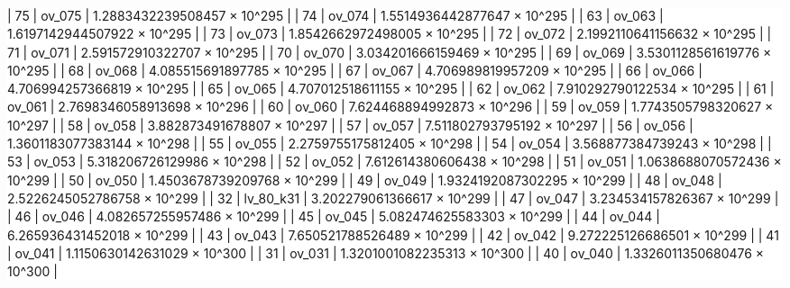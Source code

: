 | 75 | ov_075 | 1.2883432239508457 × 10^295 |
| 74 | ov_074 | 1.5514936442877647 × 10^295 |
| 63 | ov_063 | 1.6197142944507922 × 10^295 |
| 73 | ov_073 | 1.8542662972498005 × 10^295 |
| 72 | ov_072 | 2.1992110641156632 × 10^295 |
| 71 | ov_071 | 2.591572910322707 × 10^295 |
| 70 | ov_070 | 3.034201666159469 × 10^295 |
| 69 | ov_069 | 3.5301128561619776 × 10^295 |
| 68 | ov_068 | 4.085515691897785 × 10^295 |
| 67 | ov_067 | 4.706989819957209 × 10^295 |
| 66 | ov_066 | 4.706994257366819 × 10^295 |
| 65 | ov_065 | 4.707012518611155 × 10^295 |
| 62 | ov_062 | 7.910292790122534 × 10^295 |
| 61 | ov_061 | 2.7698346058913698 × 10^296 |
| 60 | ov_060 | 7.624468894992873 × 10^296 |
| 59 | ov_059 | 1.7743505798320627 × 10^297 |
| 58 | ov_058 | 3.882873491678807 × 10^297 |
| 57 | ov_057 | 7.511802793795192 × 10^297 |
| 56 | ov_056 | 1.3601183077383144 × 10^298 |
| 55 | ov_055 | 2.2759755175812405 × 10^298 |
| 54 | ov_054 | 3.568877384739243 × 10^298 |
| 53 | ov_053 | 5.318206726129986 × 10^298 |
| 52 | ov_052 | 7.612614380606438 × 10^298 |
| 51 | ov_051 | 1.0638688070572436 × 10^299 |
| 50 | ov_050 | 1.4503678739209768 × 10^299 |
| 49 | ov_049 | 1.9324192087302295 × 10^299 |
| 48 | ov_048 | 2.5226245052786758 × 10^299 |
| 32 | lv_80_k31 | 3.202279061366617 × 10^299 |
| 47 | ov_047 | 3.234534157826367 × 10^299 |
| 46 | ov_046 | 4.082657255957486 × 10^299 |
| 45 | ov_045 | 5.082474625583303 × 10^299 |
| 44 | ov_044 | 6.265936431452018 × 10^299 |
| 43 | ov_043 | 7.650521788526489 × 10^299 |
| 42 | ov_042 | 9.272225126686501 × 10^299 |
| 41 | ov_041 | 1.1150630142631029 × 10^300 |
| 31 | ov_031 | 1.3201001082235313 × 10^300 |
| 40 | ov_040 | 1.3326011350680476 × 10^300 |